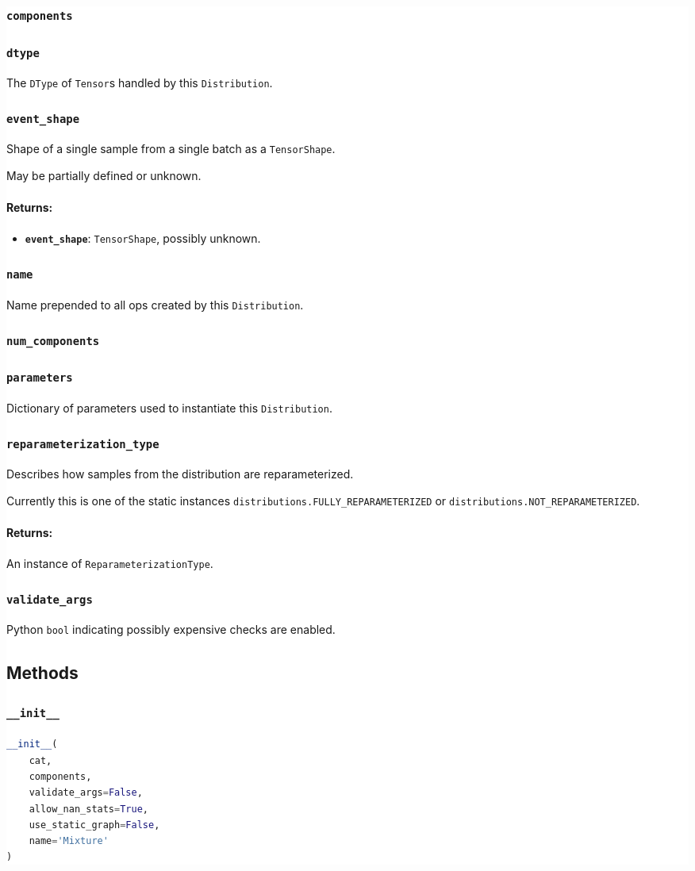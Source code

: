 
<h3 id="components"><code>components</code></h3>



<h3 id="dtype"><code>dtype</code></h3>

The `DType` of `Tensor`s handled by this `Distribution`.

<h3 id="event_shape"><code>event_shape</code></h3>

Shape of a single sample from a single batch as a `TensorShape`.

May be partially defined or unknown.

#### Returns:

* <b>`event_shape`</b>: `TensorShape`, possibly unknown.

<h3 id="name"><code>name</code></h3>

Name prepended to all ops created by this `Distribution`.

<h3 id="num_components"><code>num_components</code></h3>



<h3 id="parameters"><code>parameters</code></h3>

Dictionary of parameters used to instantiate this `Distribution`.

<h3 id="reparameterization_type"><code>reparameterization_type</code></h3>

Describes how samples from the distribution are reparameterized.

Currently this is one of the static instances
`distributions.FULLY_REPARAMETERIZED`
or `distributions.NOT_REPARAMETERIZED`.

#### Returns:

An instance of `ReparameterizationType`.

<h3 id="validate_args"><code>validate_args</code></h3>

Python `bool` indicating possibly expensive checks are enabled.



## Methods

<h3 id="__init__"><code>__init__</code></h3>

``` python
__init__(
    cat,
    components,
    validate_args=False,
    allow_nan_stats=True,
    use_static_graph=False,
    name='Mixture'
)
```
